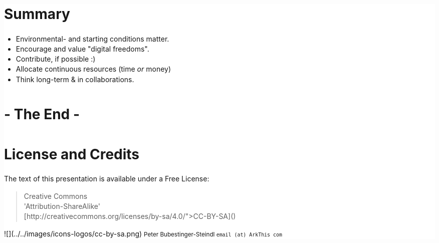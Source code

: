 
# Summary

  * Environmental- and starting conditions matter.
  * Encourage and value "digital freedoms".
  * Contribute, if possible :)
  * Allocate continuous resources (time <em>or</em> money)
  * Think long-term &amp; in collaborations.


# - The End -






# License and Credits

The text of this presentation is available under a Free License:  

<blockquote cite="https://creativecommons.org/licenses/by-sa/3.0/">
Creative Commons<br />
'Attribution-ShareAlike'<br />
[http://creativecommons.org/licenses/by-sa/4.0/">CC-BY-SA]()
</blockquote>
![](../../images/icons-logos/cc-by-sa.png)

<small>
Peter Bubestinger-Steindl  
<code>email (at) ArkThis com</code>
</small>

